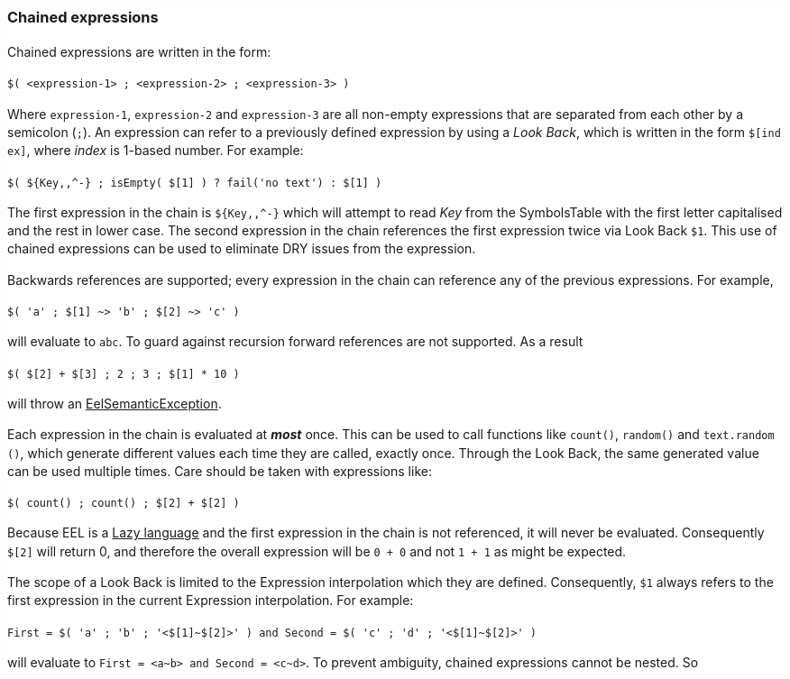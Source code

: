 
### Chained expressions

Chained expressions are written in the form:

    $( <expression-1> ; <expression-2> ; <expression-3> )

Where `expression-1`, `expression-2` and `expression-3` are all non-empty expressions that are separated from each 
other by a semicolon (`;`). An expression can refer to a previously defined expression by using a _Look Back_, which 
is written in the form `$[index]`, where _index_ is 1-based number. For example:

    $( ${Key,,^-} ; isEmpty( $[1] ) ? fail('no text') : $[1] )

The first expression in the chain is `${Key,,^-}` which will attempt to read _Key_ from the SymbolsTable with the first
letter capitalised and the rest in lower case. The second expression in the chain references the first expression twice
via Look Back `$1`. This use of chained expressions can be used to eliminate DRY issues from the expression.


Backwards references are supported; every expression in the chain can reference any of the previous expressions. 
For example, 

    $( 'a' ; $[1] ~> 'b' ; $[2] ~> 'c' )

will evaluate to `abc`. To guard against recursion forward references are not supported. As a result 

    $( $[2] + $[3] ; 2 ; 3 ; $[1] * 10 )

will throw an [EelSemanticException](Using%20EEL.md#exceptions).  

 
Each expression in the chain is evaluated at **_most_** once. This can be used to call functions like `count()`, 
`random()` and `text.random()`, which generate different values each time they are called, exactly once. 
Through the Look Back, the same generated value can be used multiple times. Care should be taken with expressions like:

    $( count() ; count() ; $[2] + $[2] )

Because EEL is a [Lazy language](#lazy-processing) and the first expression in the chain is not referenced, it will
never be evaluated. Consequently `$[2]` will return 0, and therefore the overall expression will be `0 + 0` and 
not `1 + 1` as might be expected.

The scope of a Look Back is limited to the Expression interpolation which they are defined. 
Consequently, `$1` always refers to the first expression in the current Expression interpolation. For example:

    First = $( 'a' ; 'b' ; '<$[1]~$[2]>' ) and Second = $( 'c' ; 'd' ; '<$[1]~$[2]>' )

will evaluate to `First = <a~b> and Second = <c~d>`. To prevent ambiguity, chained expressions cannot be nested. So
